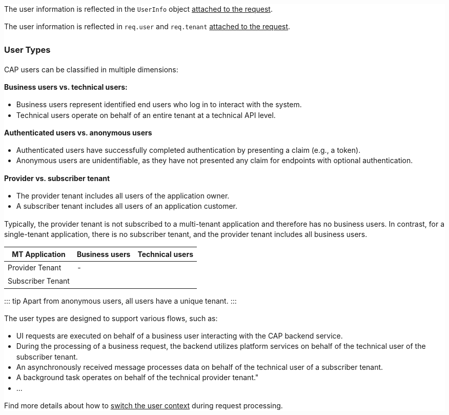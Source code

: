 <div class="impl java">

The user information is reflected in the `UserInfo` object [attached to the request](#reflection).

</div>

<div class="impl node">

The user information is reflected in `req.user` and `req.tenant` [attached to the request](#reflection).

</div>


### User Types

CAP users can be classified in multiple dimensions:

**Business users vs. technical users:** 
- Business users represent identified end users who log in to interact with the system.
- Technical users operate on behalf of an entire tenant at a technical API level.

**Authenticated users vs. anonymous users**
- Authenticated users have successfully completed authentication by presenting a claim (e.g., a token).
- Anonymous users are unidentifiable, as they have not presented any claim for endpoints with optional authentication.

**Provider vs. subscriber tenant**
- The provider tenant includes all users of the application owner.
- A subscriber tenant includes all users of an application customer.


Typically, the provider tenant is not subscribed to a multi-tenant application and therefore has no business users.
In contrast, for a single-tenant application, there is no subscriber tenant, and the provider tenant includes all business users.

| MT Application    | Business users | Technical users
|-------------------|----------------|---
| Provider Tenant   |         -     | <Y/>
| Subscriber Tenant |         <Y/>      | <Y/> 

::: tip
Apart from anonymous users, all users have a unique tenant.
:::

The user types are designed to support various flows, such as:
- UI requests are executed on behalf of a business user interacting with the CAP backend service.
- During the processing of a business request, the backend utilizes platform services on behalf of the technical user of the subscriber tenant.
- An asynchronously received message processes data on behalf of the technical user of a subscriber tenant.
- A background task operates on behalf of the technical provider tenant."
- ...

Find more details about how to [switch the user context](#switching-users) during request processing.
